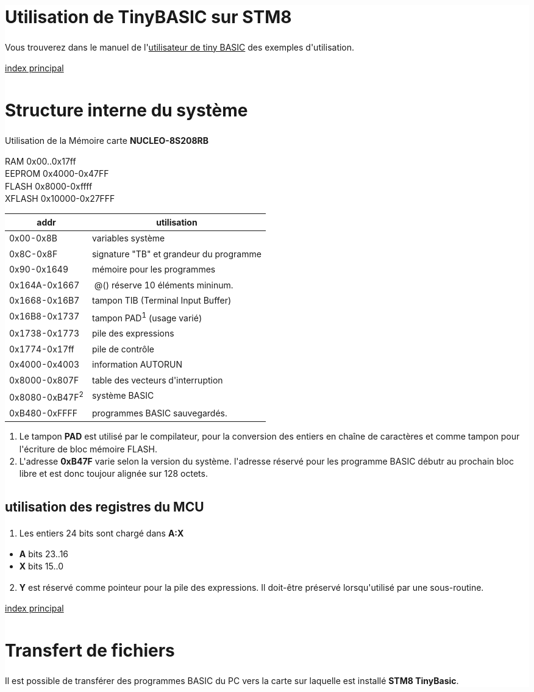 <a id="utilisation"></a>
# Utilisation de TinyBASIC sur STM8
Vous trouverez dans le manuel de l'[utilisateur de tiny BASIC](manuel_util_tb.md) des exemples d'utilisation. 

[index principal](#index-princ)

# Structure interne du système
Utilisation de la Mémoire carte __NUCLEO-8S208RB__

RAM 0x00..0x17ff<br> 
EEPROM 0x4000-0x47FF<br> 
FLASH 0x8000-0xffff<br> 
XFLASH 0x10000-0x27FFF<br>

addr | utilisation
-|-
0x00-0x8B | variables système
0x8C-0x8F | signature "TB" et grandeur du programme
0x90-0x1649 | mémoire pour les programmes
0x164A-0x1667 |  @() réserve 10 éléments mininum.
0x1668-0x16B7 | tampon TIB (Terminal Input Buffer)
0x16B8-0x1737 | tampon PAD<sup>1</sup> (usage varié) 
0x1738-0x1773 | pile des expressions 
0x1774-0x17ff | pile de contrôle 
0x4000-0x4003 | information AUTORUN
0x8000-0x807F | table des vecteurs d'interruption
0x8080-0xB47F<sup>2</sup> | système BASIC
0xB480-0xFFFF | programmes BASIC sauvegardés.

1. Le tampon **PAD** est utilisé par le compilateur, pour la conversion des entiers en chaîne de caractères et comme tampon pour l'écriture de bloc mémoire FLASH. 
1. L'adresse **0xB47F** varie selon la version du système. l'adresse 
réservé pour les programme BASIC débutr au prochain bloc libre et est donc toujour alignée sur 128 octets. 

## utilisation des registres du MCU

1. Les entiers 24 bits sont chargé dans **A:X**

* **A** bits 23..16 
* **X** bits 15..0

2. **Y**  est réservé comme pointeur pour la pile des 
expressions. Il doit-être préservé lorsqu'utilisé par une sous-routine.  

[index principal](#index-princ)

<a id="send"></a>
# Transfert de fichiers
Il est possible de transférer des programmes BASIC du PC vers la carte sur laquelle est installé **STM8 TinyBasic**. 
